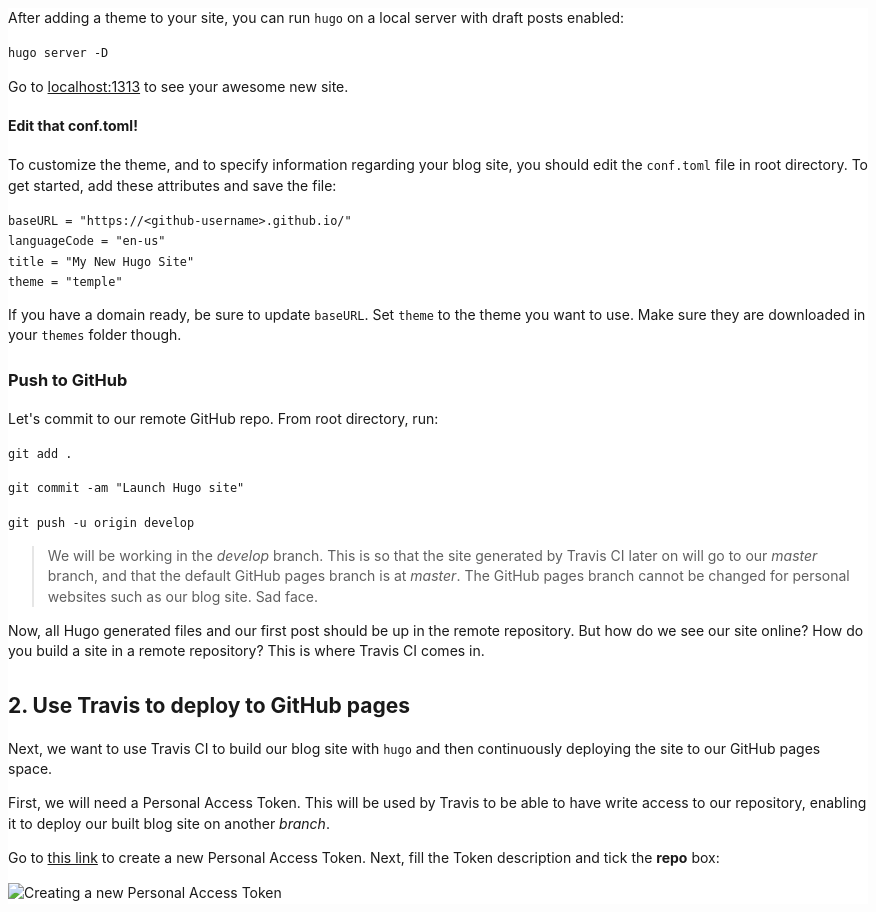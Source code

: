 After adding a theme to your site, you can run `hugo` on a local server with draft posts enabled:

```
hugo server -D
```

Go to [localhost:1313](http://localhost:1313) to see your awesome new site.

#### Edit that conf.toml!

To customize the theme, and to specify information regarding your blog site, you should edit the `conf.toml` file in root directory. To get started, add these attributes and save the file:

```
baseURL = "https://<github-username>.github.io/"
languageCode = "en-us"
title = "My New Hugo Site"
theme = "temple"
```

If you have a domain ready, be sure to update `baseURL`. Set `theme` to the theme you want to use. Make sure they are downloaded in your `themes` folder though.

### Push to GitHub

Let's commit to our remote GitHub repo. From root directory, run:

```git
git add .
```

```git
git commit -am "Launch Hugo site"
```

```git
git push -u origin develop
```

>We will be working in the *develop* branch. This is so that the site generated by Travis CI later on will go to our *master* branch, and that the default GitHub pages branch is at *master*. The GitHub pages branch cannot be changed for personal websites such as our blog site. Sad face.

Now, all Hugo generated files and our first post should be up in the remote repository. But how do we see our site online? How do you build a site in a remote repository? This is where Travis CI comes in.

## 2. Use Travis to deploy to GitHub pages

Next, we want to use Travis CI to build our blog site with `hugo` and then continuously deploying the site to our GitHub pages space.

First, we will need a Personal Access Token. This will be used by Travis to be able to have write access to our repository, enabling it to deploy our built blog site on another *branch*.

Go to [this link](https://github.com/settings/tokens/new) to create a new Personal Access Token. Next, fill the Token description and tick the **repo** box:

<img src="/img/creating_new_pat.png" align="center" alt="Creating a new Personal Access Token"/>
